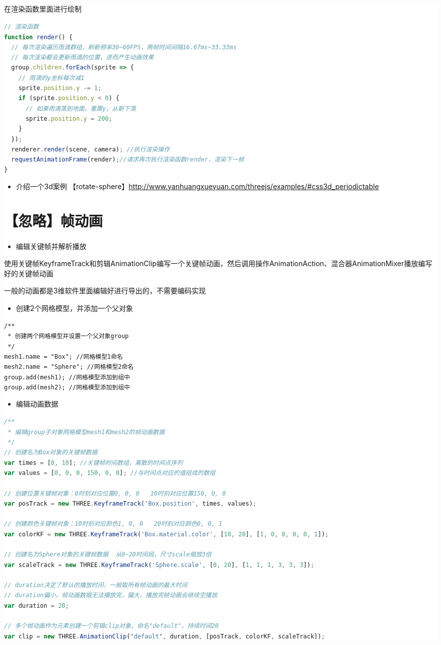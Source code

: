 在渲染函数里面进行绘制
```javascript
// 渲染函数
function render() {
  // 每次渲染遍历雨滴群组，刷新频率30~60FPS，两帧时间间隔16.67ms~33.33ms
  // 每次渲染都会更新雨滴的位置，进而产生动画效果
  group.children.forEach(sprite => {
    // 雨滴的y坐标每次减1
    sprite.position.y -= 1;
    if (sprite.position.y < 0) {
      // 如果雨滴落到地面，重置y，从新下落
      sprite.position.y = 200;
    }
  });
  renderer.render(scene, camera); //执行渲染操作
  requestAnimationFrame(render);//请求再次执行渲染函数render，渲染下一帧
}
```

- 介绍一个3d案例 【rotate-sphere】http://www.yanhuangxueyuan.com/threejs/examples/#css3d_periodictable


# 【忽略】帧动画

- 编辑关键帧并解析播放

使用关键帧KeyframeTrack和剪辑AnimationClip编写一个关键帧动画，然后调用操作AnimationAction、混合器AnimationMixer播放编写好的关键帧动画

一般的动画都是3维软件里面编辑好进行导出的，不需要编码实现

- 创建2个网格模型，并添加一个父对象

```
/**
 * 创建两个网格模型并设置一个父对象group
 */
mesh1.name = "Box"; //网格模型1命名
mesh2.name = "Sphere"; //网格模型2命名
group.add(mesh1); //网格模型添加到组中
group.add(mesh2); //网格模型添加到组中
```

- 编辑动画数据

```javascript
/**
 * 编辑group子对象网格模型mesh1和mesh2的帧动画数据
 */
// 创建名为Box对象的关键帧数据
var times = [0, 10]; //关键帧时间数组，离散的时间点序列
var values = [0, 0, 0, 150, 0, 0]; //与时间点对应的值组成的数组

// 创建位置关键帧对象：0时刻对应位置0, 0, 0   10时刻对应位置150, 0, 0
var posTrack = new THREE.KeyframeTrack('Box.position', times, values);

// 创建颜色关键帧对象：10时刻对应颜色1, 0, 0   20时刻对应颜色0, 0, 1
var colorKF = new THREE.KeyframeTrack('Box.material.color', [10, 20], [1, 0, 0, 0, 0, 1]);

// 创建名为Sphere对象的关键帧数据  从0~20时间段，尺寸scale缩放3倍
var scaleTrack = new THREE.KeyframeTrack('Sphere.scale', [0, 20], [1, 1, 1, 3, 3, 3]);

// duration决定了默认的播放时间，一般取所有帧动画的最大时间
// duration偏小，帧动画数据无法播放完，偏大，播放完帧动画会继续空播放
var duration = 20;

// 多个帧动画作为元素创建一个剪辑clip对象，命名"default"，持续时间20
var clip = new THREE.AnimationClip("default", duration, [posTrack, colorKF, scaleTrack]);
```